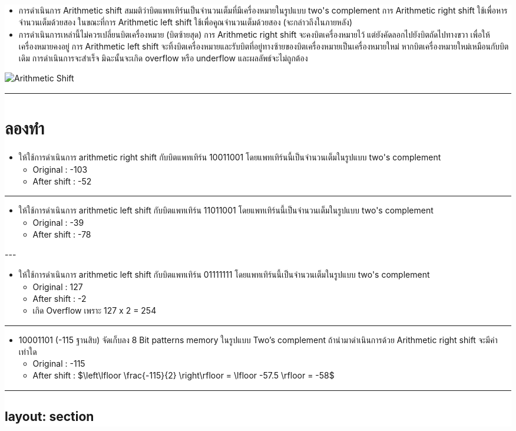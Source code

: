 - การดำเนินการ Arithmetic shift สมมติว่าบิตแพทเทิร์นเป็นจำนวนเต็มที่มีเครื่องหมายในรูปแบบ two's complement การ Arithmetic right shift ใช้เพื่อหารจำนวนเต็มด้วยสอง ในขณะที่การ Arithmetic left shift ใช้เพื่อคูณจำนวนเต็มด้วยสอง (จะกล่าวถึงในภายหลัง) 
- การดำเนินการเหล่านี้ไม่ควรเปลี่ยนบิตเครื่องหมาย (บิตซ้ายสุด) การ Arithmetic right shift จะคงบิตเครื่องหมายไว้ แต่ยังคัดลอกไปยังบิตถัดไปทางขวา เพื่อให้เครื่องหมายคงอยู่ การ Arithmetic left shift จะทิ้งบิตเครื่องหมายและรับบิตที่อยู่ทางซ้ายของบิตเครื่องหมายเป็นเครื่องหมายใหม่ หากบิตเครื่องหมายใหม่เหมือนกับบิตเดิม การดำเนินการจะสำเร็จ มิฉะนั้นจะเกิด overflow หรือ underflow และผลลัพธ์จะไม่ถูกต้อง

<div class="w-[500px] mx-auto">

![Arithmetic Shift](/images/chapter4/arithmetic_shift.png)
</div>

---


# ลองทำ

- ให้ใช้การดำเนินการ arithmetic right shift กับบิตแพทเทิร์น 10011001 โดยแพทเทิร์นนี้เป็นจำนวนเต็มในรูปแบบ two's complement
    - Original : -103
    - After shift : -52

<ArithmeticPatternOperation input="10011001" base="2" shift="1R" operation="ARITHMETIC"/>

---

- ให้ใช้การดำเนินการ arithmetic left shift กับบิตแพทเทิร์น 11011001 โดยแพทเทิร์นนี้เป็นจำนวนเต็มในรูปแบบ two's complement
    - Original : -39
    - After shift : -78

<ArithmeticPatternOperation input="11011001" base="2" shift="1L" operation="ARITHMETIC"/>
---

- ให้ใช้การดำเนินการ arithmetic left shift กับบิตแพทเทิร์น 01111111 โดยแพทเทิร์นนี้เป็นจำนวนเต็มในรูปแบบ two's complement
    - Original : 127
    - After shift : -2
    - เกิด Overflow เพราะ 127 x 2 = 254 

<ArithmeticPatternOperation input="01111111" base="2" shift="1L" operation="ARITHMETIC"/>

---

- 10001101 (-115 ฐานสิบ) จัดเก็บลง 8 Bit patterns memory ในรูปแบบ Two’s complement  ถ้านำมาดำเนินการด้วย Arithmetic right shift จะมีค่าเท่าใด 
    - Original : -115
    - After shift : $\left\lfloor \frac{-115}{2} \right\rfloor = \lfloor -57.5 \rfloor = -58$

<ArithmeticPatternOperation input="10001101" base="2" shift="1R" operation="ARITHMETIC"/>

---
layout: section
---
